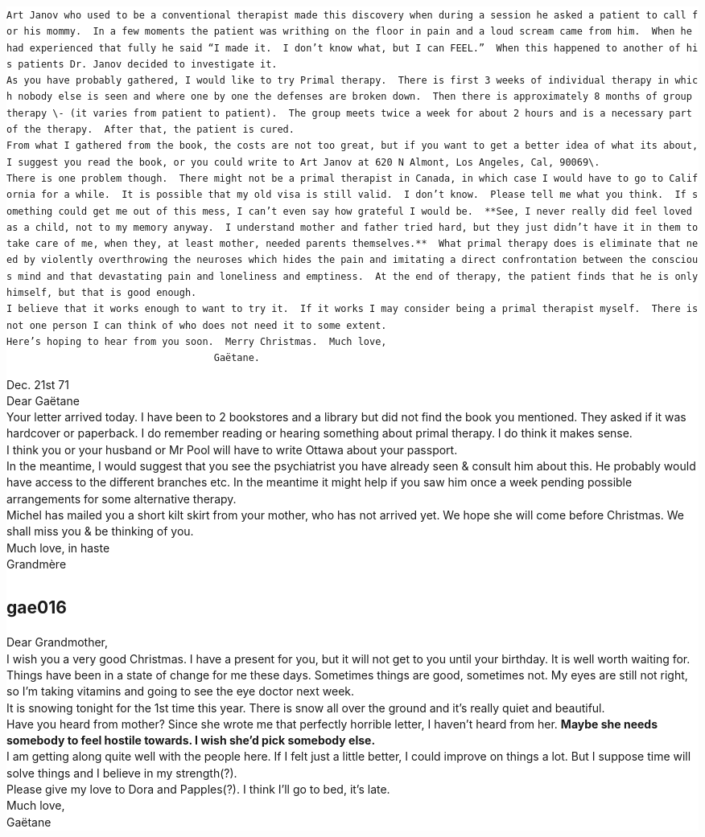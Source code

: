 	Art Janov who used to be a conventional therapist made this discovery when during a session he asked a patient to call for his mommy.  In a few moments the patient was writhing on the floor in pain and a loud scream came from him.  When he had experienced that fully he said “I made it.  I don’t know what, but I can FEEL.”  When this happened to another of his patients Dr. Janov decided to investigate it.  
	As you have probably gathered, I would like to try Primal therapy.  There is first 3 weeks of individual therapy in which nobody else is seen and where one by one the defenses are broken down.  Then there is approximately 8 months of group therapy \- (it varies from patient to patient).  The group meets twice a week for about 2 hours and is a necessary part of the therapy.  After that, the patient is cured.  
	From what I gathered from the book, the costs are not too great, but if you want to get a better idea of what its about, I suggest you read the book, or you could write to Art Janov at 620 N Almont, Los Angeles, Cal, 90069\.  
	There is one problem though.  There might not be a primal therapist in Canada, in which case I would have to go to California for a while.  It is possible that my old visa is still valid.  I don’t know.  Please tell me what you think.  If something could get me out of this mess, I can’t even say how grateful I would be.  **See, I never really did feel loved as a child, not to my memory anyway.  I understand mother and father tried hard, but they just didn’t have it in them to take care of me, when they, at least mother, needed parents themselves.**  What primal therapy does is eliminate that need by violently overthrowing the neuroses which hides the pain and imitating a direct confrontation between the conscious mind and that devastating pain and loneliness and emptiness.  At the end of therapy, the patient finds that he is only himself, but that is good enough.  
	I believe that it works enough to want to try it.  If it works I may consider being a primal therapist myself.  There is not one person I can think of who does not need it to some extent.    
	Here’s hoping to hear from you soon.  Merry Christmas.  Much love,  
										Gaëtane.  
Dec. 21st 71  
Dear Gaëtane  
	Your letter arrived today.  I have been to 2 bookstores and a library but did not find the book you mentioned.  They asked if it was hardcover or paperback.  I do remember reading or hearing something about primal therapy.  I do think it makes sense.  
	I think you or your husband or Mr Pool will have to write Ottawa about your passport.  
	In the meantime, I would suggest that you see the psychiatrist you have already seen & consult him about this.  He probably would have access to the different branches etc.  In the meantime it might help if you saw him once a week pending possible arrangements for some alternative therapy.  
	Michel has mailed you a short kilt skirt from your mother, who has not arrived yet.  We hope she will come before Christmas.  We shall miss you & be thinking of you.  
		Much love, in haste  
				Grandmère


## gae016

Dear Grandmother,  
	I wish you a very good Christmas.  I have a present for you, but it will not get to you until your birthday.  It is well worth waiting for.  Things have been in a state of change for me these days.  Sometimes things are good, sometimes not.  My eyes are still not right, so I’m taking vitamins and going to see the eye doctor next week.  
	It is snowing tonight for the 1st time this year.  There is snow all over the ground and it’s really quiet and beautiful.  
	Have you heard from mother?  Since she wrote me that perfectly horrible letter, I haven’t heard from her. **Maybe she needs somebody to feel hostile towards.  I wish she’d pick somebody else.**   
	I am getting along quite well with the people here.  If I felt just a little better, I could improve on things a lot.  But I suppose time will solve things and I believe in my strength(?).  
	Please give my love to Dora and Papples(?).  I think I’ll go to bed, it’s late.  
Much love,  
	Gaëtane
